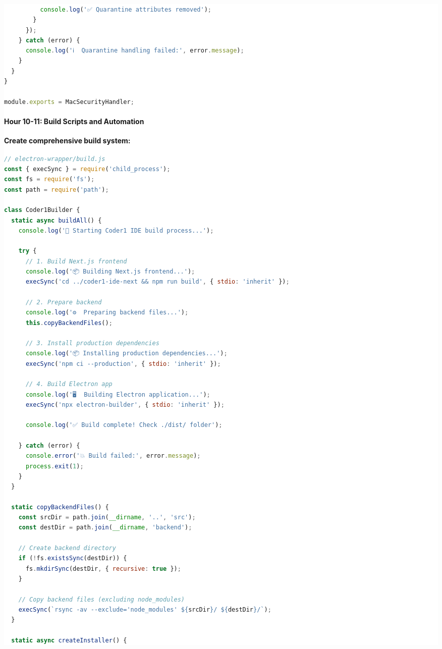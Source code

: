```javascript
          console.log('✅ Quarantine attributes removed');
        }
      });
    } catch (error) {
      console.log('ℹ️  Quarantine handling failed:', error.message);
    }
  }
}

module.exports = MacSecurityHandler;
```

#### Hour 10-11: Build Scripts and Automation

**Create comprehensive build system:**
```javascript
// electron-wrapper/build.js
const { execSync } = require('child_process');
const fs = require('fs');
const path = require('path');

class Coder1Builder {
  static async buildAll() {
    console.log('🔧 Starting Coder1 IDE build process...');
    
    try {
      // 1. Build Next.js frontend
      console.log('📦 Building Next.js frontend...');
      execSync('cd ../coder1-ide-next && npm run build', { stdio: 'inherit' });
      
      // 2. Prepare backend
      console.log('⚙️  Preparing backend files...');
      this.copyBackendFiles();
      
      // 3. Install production dependencies
      console.log('📦 Installing production dependencies...');
      execSync('npm ci --production', { stdio: 'inherit' });
      
      // 4. Build Electron app
      console.log('🖥️  Building Electron application...');
      execSync('npx electron-builder', { stdio: 'inherit' });
      
      console.log('✅ Build complete! Check ./dist/ folder');
      
    } catch (error) {
      console.error('💥 Build failed:', error.message);
      process.exit(1);
    }
  }
  
  static copyBackendFiles() {
    const srcDir = path.join(__dirname, '..', 'src');
    const destDir = path.join(__dirname, 'backend');
    
    // Create backend directory
    if (!fs.existsSync(destDir)) {
      fs.mkdirSync(destDir, { recursive: true });
    }
    
    // Copy backend files (excluding node_modules)
    execSync(`rsync -av --exclude='node_modules' ${srcDir}/ ${destDir}/`);
  }
  
  static async createInstaller() {
```
